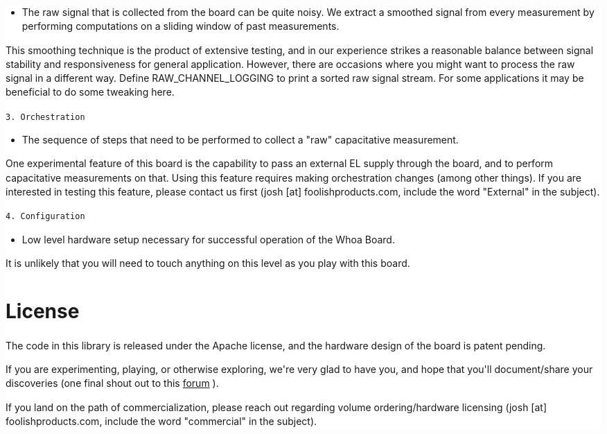 - The raw signal that is collected from the board can be quite noisy. We extract a smoothed signal from every measurement 
by performing computations on a sliding window of past measurements. 

This smoothing technique is the product of extensive testing, and in our experience strikes a reasonable balance between signal stability and responsiveness for general application. 
However, there are occasions where you might want to process the raw signal in a different way. 
Define RAW_CHANNEL_LOGGING to print a sorted raw signal stream. For some applications it may be beneficial to do some tweaking here.

	3. Orchestration 
- The sequence of steps that need to be performed to collect a "raw" capacitative measurement.

One experimental feature of this board is the capability to pass an external EL supply through the board, 
and to perform capacitative measurements on that. Using this feature requires making orchestration changes (among other things).
If you are interested in testing this feature, please contact us first (josh [at] foolishproducts.com, include the word "External" in the subject).

	4. Configuration
- Low level hardware setup necessary for successful operation of the Whoa Board.

It is unlikely that you will need to touch anything on this level as you play with this board.

License
=======

The code in this library is released under the Apache license, and the hardware design of the board is patent pending. 

If you are experimenting, playing, or otherwise exploring, we're very glad to have you, and hope that you'll document/share your discoveries (one final shout out to this [forum](https://www.hackster.io/foolish-products/products/whoa-board) ).

If you land on the path of commercialization, please reach out regarding volume ordering/hardware licensing (josh [at] foolishproducts.com, include the word "commercial" in the subject).

<p align="center">